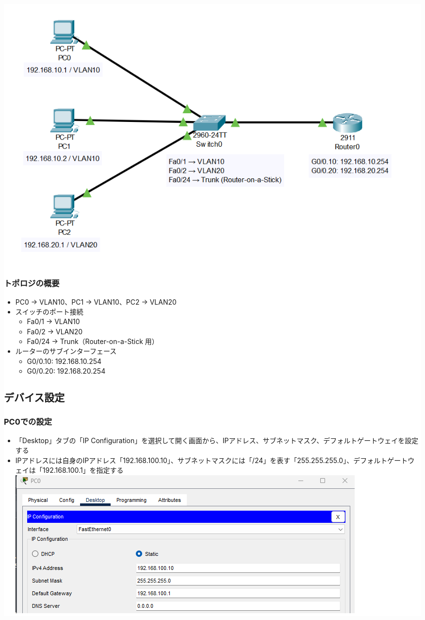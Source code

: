 ![VLAN Topology](topology.png)

### トポロジの概要
- PC0 → VLAN10、PC1 → VLAN10、PC2 → VLAN20
- スイッチのポート接続
  - Fa0/1 → VLAN10
  - Fa0/2 → VLAN20
  - Fa0/24 → Trunk（Router-on-a-Stick 用）
- ルーターのサブインターフェース
  - G0/0.10: 192.168.10.254
  - G0/0.20: 192.168.20.254

## デバイス設定

### PC0での設定
- 「Desktop」タブの「IP Configuration」を選択して開く画面から、IPアドレス、サブネットマスク、デフォルトゲートウェイを設定する
- IPアドレスには自身のIPアドレス「192.168.100.10」、サブネットマスクには「/24」を表す「255.255.255.0」、デフォルトゲートウェイは「192.168.100.1」を指定する
![PC0](PC-IP/PC0_ip.png)
